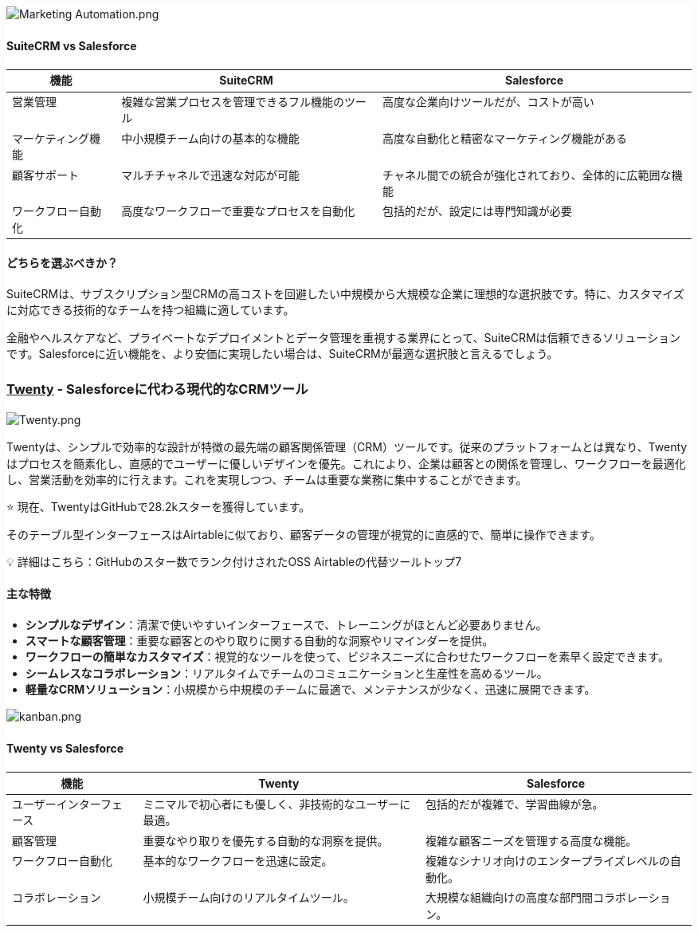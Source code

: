 ![Marketing Automation.png](https://static-docs.nocobase.com/85c0e3301bc007c28b8c2b560796bd07.png)

#### SuiteCRM vs Salesforce


| 機能               | SuiteCRM                                       | Salesforce                                               |
| ------------------ | ---------------------------------------------- | -------------------------------------------------------- |
| 営業管理           | 複雑な営業プロセスを管理できるフル機能のツール | 高度な企業向けツールだが、コストが高い                   |
| マーケティング機能 | 中小規模チーム向けの基本的な機能               | 高度な自動化と精密なマーケティング機能がある             |
| 顧客サポート       | マルチチャネルで迅速な対応が可能               | チャネル間での統合が強化されており、全体的に広範囲な機能 |
| ワークフロー自動化 | 高度なワークフローで重要なプロセスを自動化     | 包括的だが、設定には専門知識が必要                       |

#### どちらを選ぶべきか？

SuiteCRMは、サブスクリプション型CRMの高コストを回避したい中規模から大規模な企業に理想的な選択肢です。特に、カスタマイズに対応できる技術的なチームを持つ組織に適しています。

金融やヘルスケアなど、プライベートなデプロイメントとデータ管理を重視する業界にとって、SuiteCRMは信頼できるソリューションです。Salesforceに近い機能を、より安価に実現したい場合は、SuiteCRMが最適な選択肢と言えるでしょう。

### [Twenty]([Twenty](https://twenty.com/)) - Salesforceに代わる現代的なCRMツール

![Twenty.png](https://static-docs.nocobase.com/ab7565471047ba4f5554f21da84f62b2.png)

Twentyは、シンプルで効率的な設計が特徴の最先端の顧客関係管理（CRM）ツールです。従来のプラットフォームとは異なり、Twentyはプロセスを簡素化し、直感的でユーザーに優しいデザインを優先。これにより、企業は顧客との関係を管理し、ワークフローを最適化し、営業活動を効率的に行えます。これを実現しつつ、チームは重要な業務に集中することができます。

⭐️ 現在、TwentyはGitHubで28.2kスターを獲得しています。

そのテーブル型インターフェースはAirtableに似ており、顧客データの管理が視覚的に直感的で、簡単に操作できます。

💡 詳細はこちら：GitHubのスター数でランク付けされたOSS Airtableの代替ツールトップ7

#### 主な特徴

* **シンプルなデザイン**：清潔で使いやすいインターフェースで、トレーニングがほとんど必要ありません。
* **スマートな顧客管理**：重要な顧客とのやり取りに関する自動的な洞察やリマインダーを提供。
* **ワークフローの簡単なカスタマイズ**：視覚的なツールを使って、ビジネスニーズに合わせたワークフローを素早く設定できます。
* **シームレスなコラボレーション**：リアルタイムでチームのコミュニケーションと生産性を高めるツール。
* **軽量なCRMソリューション**：小規模から中規模のチームに最適で、メンテナンスが少なく、迅速に展開できます。

![kanban.png](https://static-docs.nocobase.com/733d193d3251fb554a34730761d9957e.png)

#### Twenty vs Salesforce


| 機能                     | Twenty                                                 | Salesforce                                           |
| ------------------------ | ------------------------------------------------------ | ---------------------------------------------------- |
| ユーザーインターフェース | ミニマルで初心者にも優しく、非技術的なユーザーに最適。 | 包括的だが複雑で、学習曲線が急。                     |
| 顧客管理                 | 重要なやり取りを優先する自動的な洞察を提供。           | 複雑な顧客ニーズを管理する高度な機能。               |
| ワークフロー自動化       | 基本的なワークフローを迅速に設定。                     | 複雑なシナリオ向けのエンタープライズレベルの自動化。 |
| コラボレーション         | 小規模チーム向けのリアルタイムツール。                 | 大規模な組織向けの高度な部門間コラボレーション。     |
